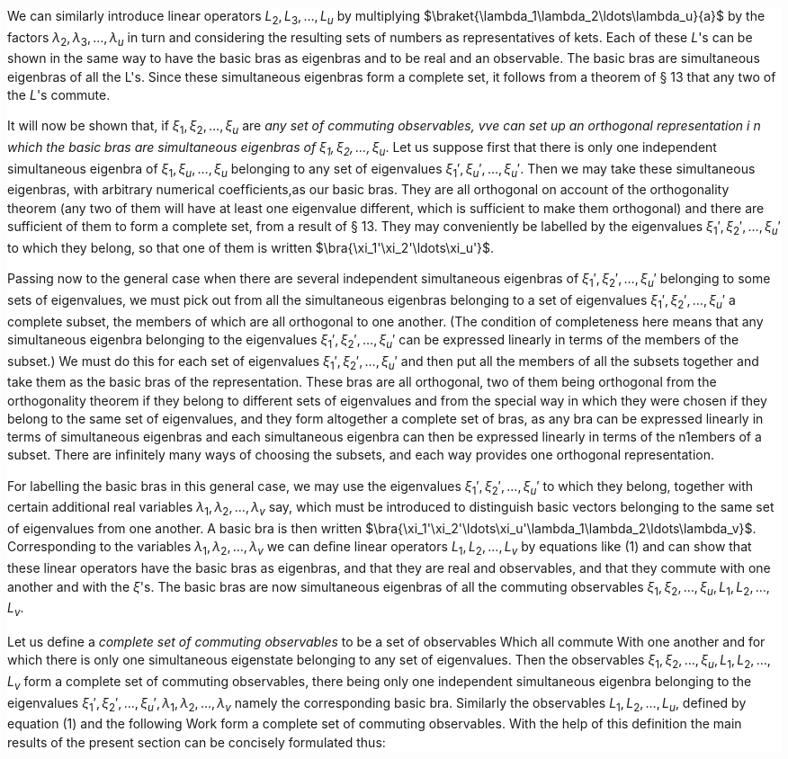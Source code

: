 We can similarly introduce linear operators $L_2, L_3,\ldots,L_u$ by multiplying $\braket{\lambda_1\lambda_2\ldots\lambda_u}{a}$ by the factors $\lambda_2,\lambda_3,\ldots,\lambda_u$ in turn and considering the resulting sets of numbers as representatives of kets. Each of these $L$'s can be shown in the same way to have the basic bras as eigenbras and to be real and an observable. The basic bras are simultaneous eigenbras of all the L's. Since these simultaneous eigenbras form a complete set, it follows from a theorem of § 13 that any two of the $L$'s commute.

It will now be shown that, if $\xi_1,\xi_2,\ldots,\xi_u$ are *any set of commuting observables, vve can set up an orthogonal representation i n which the basic bras are simultaneous eigenbras of $\xi_1,\xi_2,\ldots,\xi_u$*. Let us suppose first that there is only one independent simultaneous eigenbra of $\xi_1,\xi_u,\ldots,\xi_u$ belonging to any set of eigenvalues $\xi_1',\xi_u',\ldots,\xi_u'$. Then we may take these simultaneous eigenbras, with arbitrary numerical coefﬁcients,as our basic bras. They are all orthogonal on account of the orthogonality theorem (any two of them will have at least one eigenvalue different, which is sufficient to make them orthogonal) and there are sufficient of them to form a complete set, from a result of § 13. They may conveniently be labelled by the eigenvalues $\xi_1',\xi_2',\ldots,\xi_u'$ to which they belong, so that one of them is written $\bra{\xi_1'\xi_2'\ldots\xi_u'}$.

Passing now to the general case when there are several independent simultaneous eigenbras of $\xi_1',\xi_2',\ldots,\xi_u'$ belonging to some sets of eigenvalues, we must pick out from all the simultaneous eigenbras belonging to a set of eigenvalues $\xi_1',\xi_2',\ldots,\xi_u'$ a complete subset, the members of which are all orthogonal to one another. (The condition of completeness here means that any simultaneous eigenbra belonging to the eigenvalues $\xi_1',\xi_2',\ldots,\xi_u'$ can be expressed linearly in terms of the members of the subset.) We must do this for each set of eigenvalues $\xi_1',\xi_2',\ldots,\xi_u'$ and then put all the members of all the subsets together and take them as the basic bras of the representation. These bras are all orthogonal, two of them being orthogonal from the orthogonality theorem if they belong to different sets of eigenvalues and from the special way in which they were chosen if they belong to the same set of eigenvalues, and they form altogether a complete set of bras, as any bra can be expressed linearly in terms of simultaneous eigenbras and each simultaneous eigenbra can then be expressed linearly in terms of the n1embers of a subset. There are infinitely many ways of choosing the subsets, and each way provides one orthogonal representation.

For labelling the basic bras in this general case, we may use the eigenvalues $\xi_1',\xi_2',\ldots,\xi_u'$ to which they belong, together with certain
additional real variables $\lambda_1,\lambda_2,\ldots,\lambda_v$ say, which must be introduced to distinguish basic vectors belonging to the same set of eigenvalues from one another. A basic bra is then written $\bra{\xi_1'\xi_2'\ldots\xi_u'\lambda_1\lambda_2\ldots\lambda_v}$. Corresponding to the variables $\lambda_1,\lambda_2,\ldots,\lambda_v$ we can deﬁne linear operators $L_1, L_2, \ldots, L_v$ by equations like (1) and can show that these
linear operators have the basic bras as eigenbras, and that they are
real and observables, and that they commute with one another and
with the $\xi$'s. The basic bras are now simultaneous eigenbras of all
the commuting observables $\xi_1,\xi_2,\ldots,\xi_u, L_1, L_2, \ldots, L_v$.

Let us define a *complete set of commuting observables* to be a set of observables Which all commute With one another and for which there is only one simultaneous eigenstate belonging to any set of eigenvalues. Then the observables $\xi_1,\xi_2,\ldots,\xi_u, L_1, L_2, \ldots, L_v$ form a complete set of commuting observables, there being only one independent simultaneous eigenbra belonging to the eigenvalues $\xi_1',\xi_2',\ldots,\xi_u',\lambda_1,\lambda_2,\ldots,\lambda_v$ namely the corresponding basic bra. Similarly the observables $L_1,L_2,\ldots,L_u$, defined by equation (1) and the following Work form a complete set of commuting observables. With the help of this definition the main results of the present section can be concisely formulated thus:
